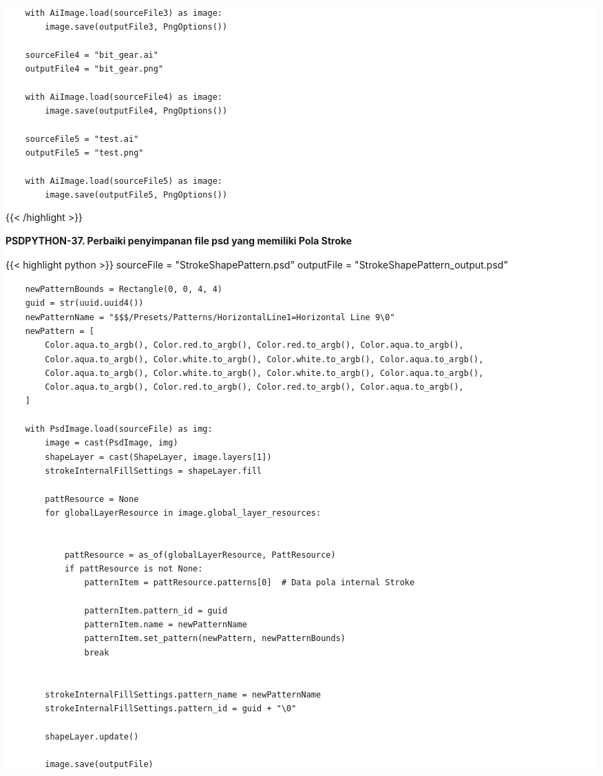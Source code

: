         with AiImage.load(sourceFile3) as image:
            image.save(outputFile3, PngOptions())

        sourceFile4 = "bit_gear.ai"      
        outputFile4 = "bit_gear.png"

        with AiImage.load(sourceFile4) as image:
            image.save(outputFile4, PngOptions())

        sourceFile5 = "test.ai"
        outputFile5 = "test.png"

        with AiImage.load(sourceFile5) as image:
            image.save(outputFile5, PngOptions())
{{< /highlight >}}



**PSDPYTHON-37. Perbaiki penyimpanan file psd yang memiliki Pola Stroke**

{{< highlight python >}}
        sourceFile = "StrokeShapePattern.psd"
        outputFile = "StrokeShapePattern_output.psd"

        newPatternBounds = Rectangle(0, 0, 4, 4)
        guid = str(uuid.uuid4())
        newPatternName = "$$$/Presets/Patterns/HorizontalLine1=Horizontal Line 9\0"
        newPattern = [
            Color.aqua.to_argb(), Color.red.to_argb(), Color.red.to_argb(), Color.aqua.to_argb(),
            Color.aqua.to_argb(), Color.white.to_argb(), Color.white.to_argb(), Color.aqua.to_argb(),
            Color.aqua.to_argb(), Color.white.to_argb(), Color.white.to_argb(), Color.aqua.to_argb(),
            Color.aqua.to_argb(), Color.red.to_argb(), Color.red.to_argb(), Color.aqua.to_argb(),
        ]

        with PsdImage.load(sourceFile) as img:
            image = cast(PsdImage, img)
            shapeLayer = cast(ShapeLayer, image.layers[1])
            strokeInternalFillSettings = shapeLayer.fill

            pattResource = None
            for globalLayerResource in image.global_layer_resources:


                pattResource = as_of(globalLayerResource, PattResource)
                if pattResource is not None:
                    patternItem = pattResource.patterns[0]  # Data pola internal Stroke

                    patternItem.pattern_id = guid
                    patternItem.name = newPatternName
                    patternItem.set_pattern(newPattern, newPatternBounds)
                    break


            strokeInternalFillSettings.pattern_name = newPatternName
            strokeInternalFillSettings.pattern_id = guid + "\0"

            shapeLayer.update()

            image.save(outputFile)
